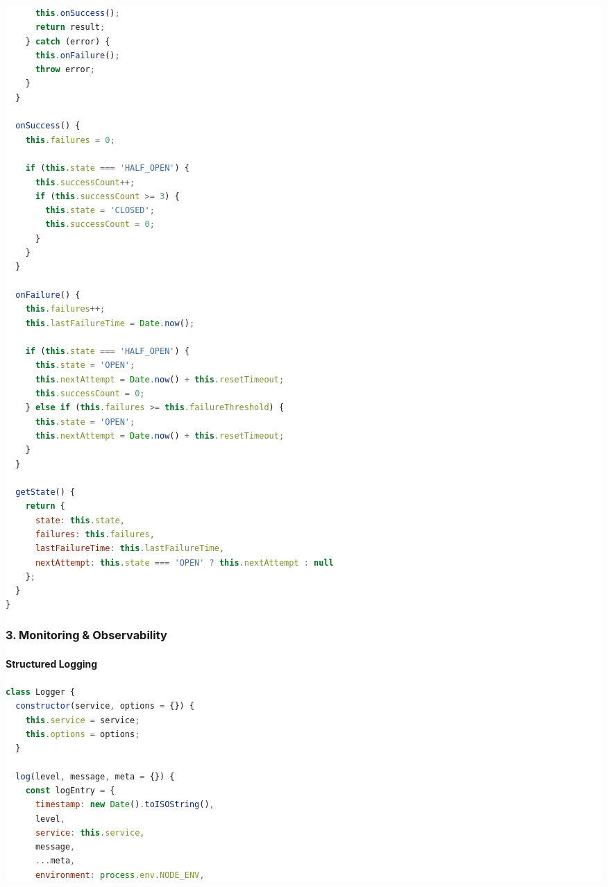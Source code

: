 ```javascript
      this.onSuccess();
      return result;
    } catch (error) {
      this.onFailure();
      throw error;
    }
  }
  
  onSuccess() {
    this.failures = 0;
    
    if (this.state === 'HALF_OPEN') {
      this.successCount++;
      if (this.successCount >= 3) {
        this.state = 'CLOSED';
        this.successCount = 0;
      }
    }
  }
  
  onFailure() {
    this.failures++;
    this.lastFailureTime = Date.now();
    
    if (this.state === 'HALF_OPEN') {
      this.state = 'OPEN';
      this.nextAttempt = Date.now() + this.resetTimeout;
      this.successCount = 0;
    } else if (this.failures >= this.failureThreshold) {
      this.state = 'OPEN';
      this.nextAttempt = Date.now() + this.resetTimeout;
    }
  }
  
  getState() {
    return {
      state: this.state,
      failures: this.failures,
      lastFailureTime: this.lastFailureTime,
      nextAttempt: this.state === 'OPEN' ? this.nextAttempt : null
    };
  }
}
```

### 3. Monitoring & Observability

#### Structured Logging
```javascript
class Logger {
  constructor(service, options = {}) {
    this.service = service;
    this.options = options;
  }
  
  log(level, message, meta = {}) {
    const logEntry = {
      timestamp: new Date().toISOString(),
      level,
      service: this.service,
      message,
      ...meta,
      environment: process.env.NODE_ENV,
```